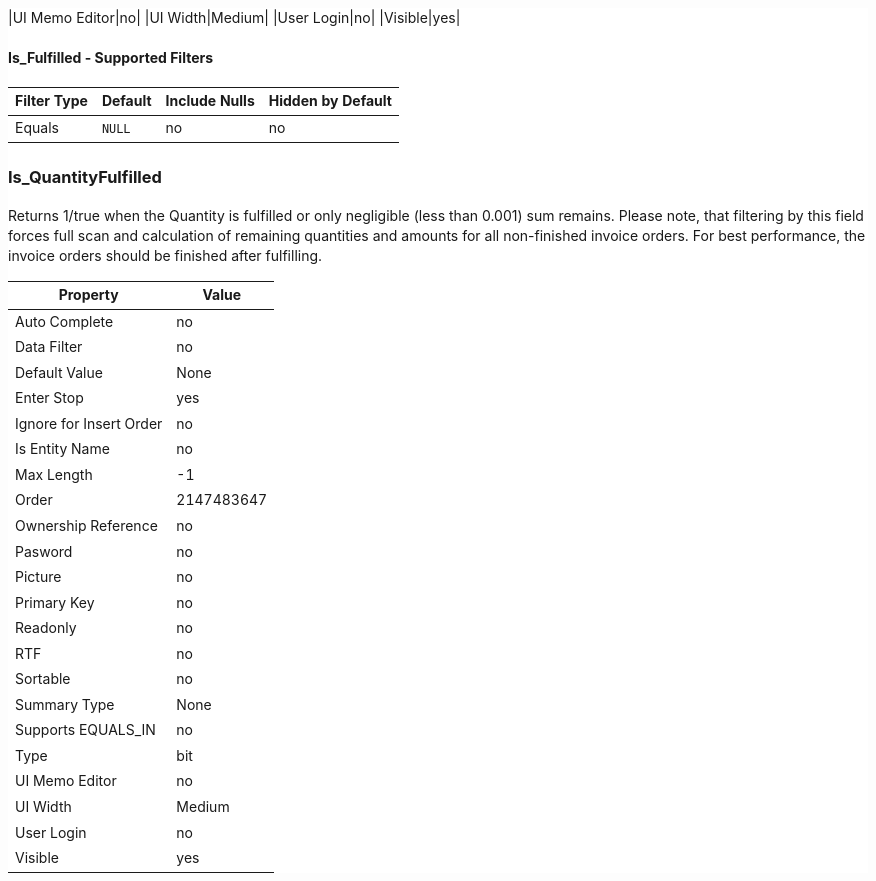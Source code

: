 |UI Memo Editor|no|
|UI Width|Medium|
|User Login|no|
|Visible|yes|

#### Is_Fulfilled - Supported Filters

| Filter Type | Default | Include Nulls | Hidden by Default |
| - | - | - | - |
|Equals|`NULL`|no|no|

### Is_QuantityFulfilled


Returns 1/true when the Quantity is fulfilled or only negligible (less than 0.001) sum remains. Please note, that filtering by this field forces full scan and calculation of remaining quantities and amounts for all non-finished invoice orders. For best performance, the invoice orders should be finished after fulfilling.

| Property | Value |
| - | - |
|Auto Complete|no|
|Data Filter|no|
|Default Value|None|
|Enter Stop|yes|
|Ignore for Insert Order|no|
|Is Entity Name|no|
|Max Length|-1|
|Order|2147483647|
|Ownership Reference|no|
|Pasword|no|
|Picture|no|
|Primary Key|no|
|Readonly|no|
|RTF|no|
|Sortable|no|
|Summary Type|None|
|Supports EQUALS_IN|no|
|Type|bit|
|UI Memo Editor|no|
|UI Width|Medium|
|User Login|no|
|Visible|yes|
